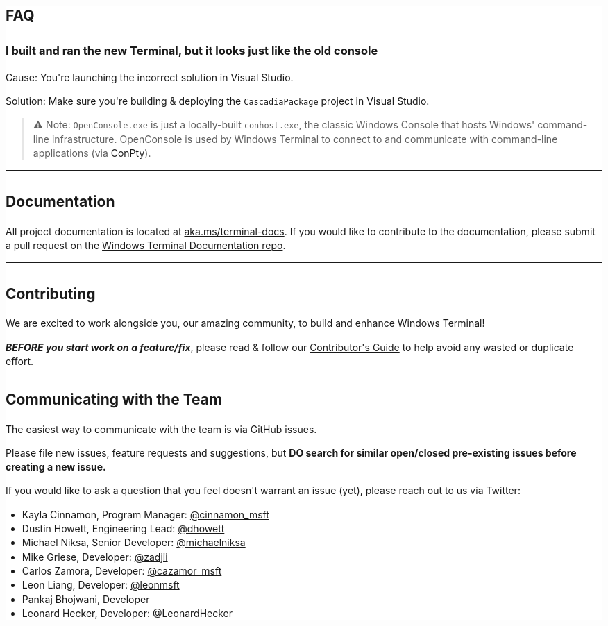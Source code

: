 
## FAQ

### I built and ran the new Terminal, but it looks just like the old console

Cause: You're launching the incorrect solution in Visual Studio.

Solution: Make sure you're building & deploying the `CascadiaPackage` project in
Visual Studio.

> ⚠ Note: `OpenConsole.exe` is just a locally-built `conhost.exe`, the classic
> Windows Console that hosts Windows' command-line infrastructure. OpenConsole
> is used by Windows Terminal to connect to and communicate with command-line
> applications (via
> [ConPty](https://devblogs.microsoft.com/commandline/windows-command-line-introducing-the-windows-pseudo-console-conpty/)).

---

## Documentation

All project documentation is located at [aka.ms/terminal-docs](https://aka.ms/terminal-docs). If you would like
to contribute to the documentation, please submit a pull request on the [Windows
Terminal Documentation repo](https://github.com/MicrosoftDocs/terminal).

---

## Contributing

We are excited to work alongside you, our amazing community, to build and
enhance Windows Terminal\!

***BEFORE you start work on a feature/fix***, please read & follow our
[Contributor's
Guide](https://github.com/microsoft/terminal/blob/main/CONTRIBUTING.md) to
help avoid any wasted or duplicate effort.

## Communicating with the Team

The easiest way to communicate with the team is via GitHub issues.

Please file new issues, feature requests and suggestions, but **DO search for
similar open/closed pre-existing issues before creating a new issue.**

If you would like to ask a question that you feel doesn't warrant an issue
(yet), please reach out to us via Twitter:

* Kayla Cinnamon, Program Manager:
  [@cinnamon\_msft](https://twitter.com/cinnamon_msft)
* Dustin Howett, Engineering Lead: [@dhowett](https://twitter.com/DHowett)
* Michael Niksa, Senior Developer:
  [@michaelniksa](https://twitter.com/MichaelNiksa)
* Mike Griese, Developer: [@zadjii](https://twitter.com/zadjii)
* Carlos Zamora, Developer: [@cazamor_msft](https://twitter.com/cazamor_msft)
* Leon Liang, Developer: [@leonmsft](https://twitter.com/leonmsft)
* Pankaj Bhojwani, Developer
* Leonard Hecker, Developer: [@LeonardHecker](https://twitter.com/LeonardHecker)
